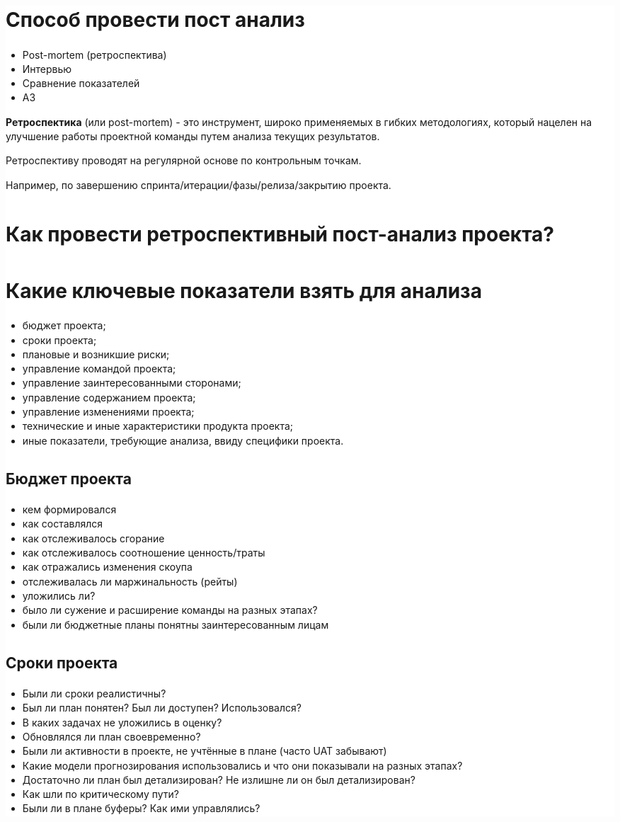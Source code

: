 # Способ провести пост анализ
+ Post-mortem (ретроспектива)
+ Интервью
+ Сравнение показателей
+ A3

__Ретроспектика__ (или post-mortem) - это инструмент, широко применяемых в гибких методологиях, который нацелен на улучшение работы проектной команды путем анализа текущих результатов.

Ретроспективу проводят на регулярной основе по контрольным точкам.

Например, по завершению спринта/итерации/фазы/релиза/закрытию проекта.

# Как провести ретроспективный пост-анализ проекта?

# Какие ключевые показатели взять для анализа
+ бюджет проекта;
+ сроки проекта;
+ плановые и возникшие риски;
+ управление командой проекта;
+ управление заинтересованными сторонами;
+ управление содержанием проекта;
+ управление изменениями проекта;
+ технические и иные характеристики продукта проекта;
+ иные показатели, требующие анализа, ввиду специфики проекта.

## Бюджет проекта
+ кем формировался
+ как составлялся
+ как отслеживалось сгорание
+ как отслеживалось соотношение ценность/траты
+ как отражались изменения скоупа
+ отслеживалась ли маржинальность (рейты)
+ уложились ли?
+ было ли сужение и расширение команды на разных этапах?
+ были ли бюджетные планы понятны заинтересованным лицам

## Сроки проекта
+ Были ли сроки реалистичны?
+ Был ли план понятен? Был ли доступен? Использовался?
+ В каких задачах не уложились в оценку?
+ Обновлялся ли план своевременно?
+ Были ли активности в проекте, не учтённые в плане (часто UAT забывают)
+ Какие модели прогнозирования использовались и что они показывали на разных этапах?
+ Достаточно ли план был детализирован? Не излишне ли он был детализирован?
+ Как шли по критическому пути?
+ Были ли в плане буферы? Как ими управлялись?
